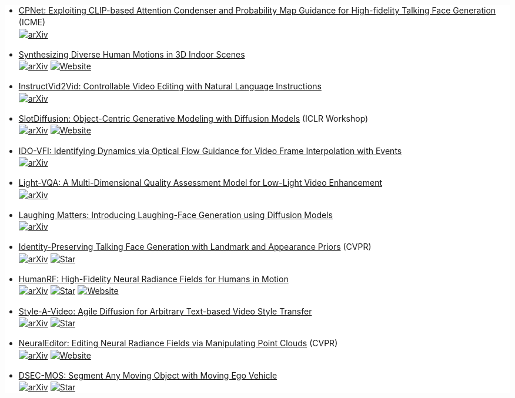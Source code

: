 + [CPNet: Exploiting CLIP-based Attention Condenser and Probability Map Guidance for High-fidelity Talking Face Generation](https://arxiv.org/abs/2305.13962) (ICME)\
  [![arXiv](https://img.shields.io/badge/arXiv-b31b1b.svg)](https://arxiv.org/abs/2305.13962)

+ [Synthesizing Diverse Human Motions in 3D Indoor Scenes](https://arxiv.org/abs/2305.12411)\
  [![arXiv](https://img.shields.io/badge/arXiv-b31b1b.svg)](https://arxiv.org/abs/2305.12411)
  [![Website](https://img.shields.io/badge/Website-9cf)](https://zkf1997.github.io/DIMOS/)

+ [InstructVid2Vid: Controllable Video Editing with Natural Language Instructions](https://arxiv.org/abs/2305.12328)\
  [![arXiv](https://img.shields.io/badge/arXiv-b31b1b.svg)](https://arxiv.org/abs/2305.12328)

+ [SlotDiffusion: Object-Centric Generative Modeling with Diffusion Models](https://arxiv.org/abs/2305.11281) (ICLR Workshop)\
  [![arXiv](https://img.shields.io/badge/arXiv-b31b1b.svg)](https://arxiv.org/abs/2305.11281)
  [![Website](https://img.shields.io/badge/Website-9cf)](https://slotdiffusion.github.io/)

+ [IDO-VFI: Identifying Dynamics via Optical Flow Guidance for Video Frame Interpolation with Events](https://arxiv.org/abs/2305.10198)\
  [![arXiv](https://img.shields.io/badge/arXiv-b31b1b.svg)](https://arxiv.org/abs/2305.10198)

+ [Light-VQA: A Multi-Dimensional Quality Assessment Model for Low-Light Video Enhancement](https://arxiv.org/abs/2305.09512)\
  [![arXiv](https://img.shields.io/badge/arXiv-b31b1b.svg)](https://arxiv.org/abs/2305.09512)

+ [Laughing Matters: Introducing Laughing-Face Generation using Diffusion Models](https://arxiv.org/abs/2305.08854)\
  [![arXiv](https://img.shields.io/badge/arXiv-b31b1b.svg)](https://arxiv.org/abs/2305.08854)

+ [Identity-Preserving Talking Face Generation with Landmark and Appearance Priors](https://arxiv.org/abs/2305.08293) (CVPR)\
  [![arXiv](https://img.shields.io/badge/arXiv-b31b1b.svg)](https://arxiv.org/abs/2305.08293)
  [![Star](https://img.shields.io/github/stars/Weizhi-Zhong/IP_LAP.svg?style=social&label=Star)](https://github.com/Weizhi-Zhong/IP_LAP)

+ [HumanRF: High-Fidelity Neural Radiance Fields for Humans in Motion](https://arxiv.org/abs/2305.06356)\
  [![arXiv](https://img.shields.io/badge/arXiv-b31b1b.svg)](https://arxiv.org/abs/2305.06356)
  [![Star](https://img.shields.io/github/stars/synthesiaresearch/humanrf.svg?style=social&label=Star)](https://github.com/synthesiaresearch/humanrf)
  [![Website](https://img.shields.io/badge/Website-9cf)](https://synthesiaresearch.github.io/humanrf/)

+ [Style-A-Video: Agile Diffusion for Arbitrary Text-based Video Style Transfer](https://arxiv.org/abs/2305.05464)\
  [![arXiv](https://img.shields.io/badge/arXiv-b31b1b.svg)](https://arxiv.org/abs/2305.05464)
  [![Star](https://img.shields.io/github/stars/haha-lisa/Style-A-Video.svg?style=social&label=Star)](https://github.com/haha-lisa/Style-A-Video)

+ [NeuralEditor: Editing Neural Radiance Fields via Manipulating Point Clouds](https://arxiv.org/abs/2305.03049) (CVPR)\
  [![arXiv](https://img.shields.io/badge/arXiv-b31b1b.svg)](https://arxiv.org/abs/2305.03049)
  [![Website](https://img.shields.io/badge/Website-9cf)](https://immortalco.github.io/NeuralEditor/)

+ [DSEC-MOS: Segment Any Moving Object with Moving Ego Vehicle](https://arxiv.org/abs/2305.00126)\
  [![arXiv](https://img.shields.io/badge/arXiv-b31b1b.svg)](https://arxiv.org/abs/2305.00126)
  [![Star](https://img.shields.io/github/stars/ZZY-Zhou/DSEC-MOS.svg?style=social&label=Star)](https://github.com/ZZY-Zhou/DSEC-MOS)
